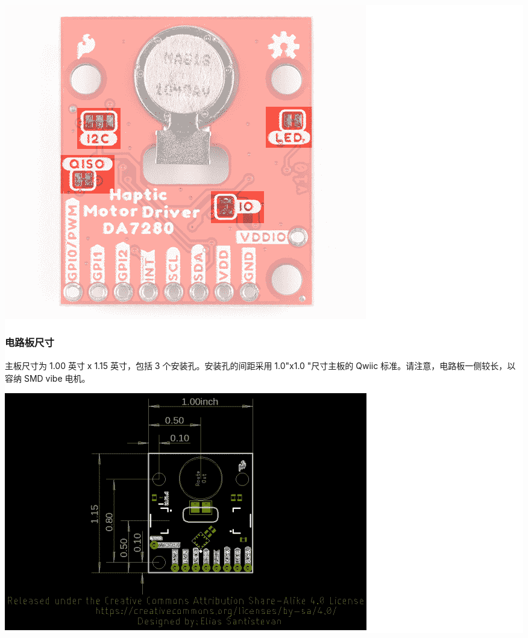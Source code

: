 [![LED, I2C Pullup Resistor, QISO, IO, Jumpers Highlighted on Qwiic Haptic Driver DA7280](img/ef0f1fbda9892bedff343d3266753470.png)](https://cdn.sparkfun.com/assets/learn_tutorials/1/4/6/1/17590-SparkFun_Qwiic_Haptic_Driver_DA7280_Jumpers.jpg)

### 电路板尺寸

主板尺寸为 1.00 英寸 x 1.15 英寸，包括 3 个安装孔。安装孔的间距采用 1.0"x1.0 "尺寸主板的 Qwiic 标准。请注意，电路板一侧较长，以容纳 SMD vibe 电机。

[![Board Dimensions](img/14bbf7b8c3cd7d0002a545a6642ee906.png)](https://cdn.sparkfun.com/assets/3/3/6/1/a/Qwiic_Haptic_Motor_Driver_DA7280_Board_Dimensions.png)
